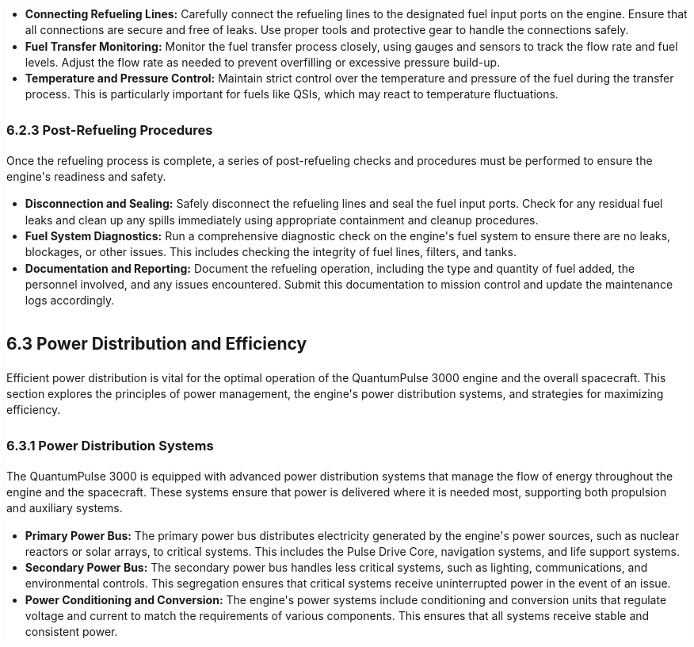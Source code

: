 - **Connecting Refueling Lines:** Carefully connect the refueling
  lines to the designated fuel input ports on the engine. Ensure that
  all connections are secure and free of leaks. Use proper tools and
  protective gear to handle the connections safely.
- **Fuel Transfer Monitoring:** Monitor the fuel transfer process
  closely, using gauges and sensors to track the flow rate and fuel
  levels. Adjust the flow rate as needed to prevent overfilling or
  excessive pressure build-up.
- **Temperature and Pressure Control:** Maintain strict control over
  the temperature and pressure of the fuel during the transfer
  process. This is particularly important for fuels like QSIs, which
  may react to temperature fluctuations.

### 6.2.3 Post-Refueling Procedures
Once the refueling process is complete, a series of post-refueling
checks and procedures must be performed to ensure the engine's
readiness and safety.

- **Disconnection and Sealing:** Safely disconnect the refueling lines
  and seal the fuel input ports. Check for any residual fuel leaks and
  clean up any spills immediately using appropriate containment and
  cleanup procedures.
- **Fuel System Diagnostics:** Run a comprehensive diagnostic check on
  the engine's fuel system to ensure there are no leaks, blockages, or
  other issues. This includes checking the integrity of fuel lines,
  filters, and tanks.
- **Documentation and Reporting:** Document the refueling operation,
  including the type and quantity of fuel added, the personnel
  involved, and any issues encountered. Submit this documentation to
  mission control and update the maintenance logs accordingly.

## 6.3 Power Distribution and Efficiency
Efficient power distribution is vital for the optimal operation of the
QuantumPulse 3000 engine and the overall spacecraft. This section
explores the principles of power management, the engine's power
distribution systems, and strategies for maximizing efficiency.

### 6.3.1 Power Distribution Systems
The QuantumPulse 3000 is equipped with advanced power distribution
systems that manage the flow of energy throughout the engine and the
spacecraft. These systems ensure that power is delivered where it is
needed most, supporting both propulsion and auxiliary systems.

- **Primary Power Bus:** The primary power bus distributes electricity
  generated by the engine's power sources, such as nuclear reactors or
  solar arrays, to critical systems. This includes the Pulse Drive
  Core, navigation systems, and life support systems.
- **Secondary Power Bus:** The secondary power bus handles less
  critical systems, such as lighting, communications, and
  environmental controls. This segregation ensures that critical
  systems receive uninterrupted power in the event of an issue.
- **Power Conditioning and Conversion:** The engine's power systems
  include conditioning and conversion units that regulate voltage and
  current to match the requirements of various components. This
  ensures that all systems receive stable and consistent power.
